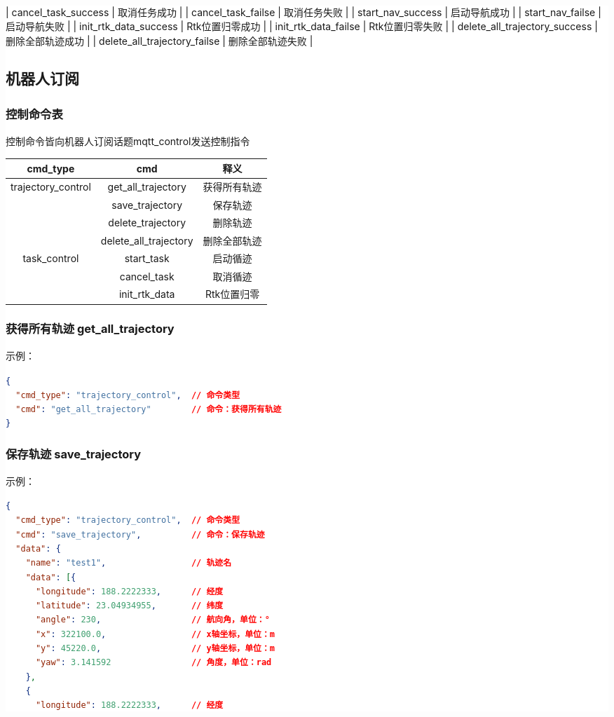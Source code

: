 | cancel_task_success | 取消任务成功 |
| cancel_task_failse | 取消任务失败 |
| start_nav_success | 启动导航成功 |
| start_nav_failse | 启动导航失败 |
| init_rtk_data_success | Rtk位置归零成功 |
| init_rtk_data_failse | Rtk位置归零失败 |
| delete_all_trajectory_success | 删除全部轨迹成功 |
| delete_all_trajectory_failse | 删除全部轨迹失败 |

## 机器人订阅

### 控制命令表

控制命令皆向机器人订阅话题mqtt_control发送控制指令

| **cmd_type** | **cmd** | 释义 |
|:------------:|:-------:|:----:|
| trajectory_control | get_all_trajectory | 获得所有轨迹 |
|  | save_trajectory | 保存轨迹 |
|  | delete_trajectory | 删除轨迹 |
|  | delete_all_trajectory | 删除全部轨迹 |
| task_control | start_task | 启动循迹 |
|  | cancel_task | 取消循迹 |
|  | init_rtk_data | Rtk位置归零 |

### 获得所有轨迹 get_all_trajectory

示例：
```json
{
  "cmd_type": "trajectory_control",  // 命令类型
  "cmd": "get_all_trajectory"        // 命令：获得所有轨迹
}
```

### 保存轨迹 save_trajectory

示例：
```json
{
  "cmd_type": "trajectory_control",  // 命令类型
  "cmd": "save_trajectory",          // 命令：保存轨迹
  "data": {
    "name": "test1",                 // 轨迹名
    "data": [{
      "longitude": 188.2222333,      // 经度
      "latitude": 23.04934955,       // 纬度
      "angle": 230,                  // 航向角，单位：°
      "x": 322100.0,                 // x轴坐标，单位：m
      "y": 45220.0,                  // y轴坐标，单位：m
      "yaw": 3.141592                // 角度，单位：rad
    },
    {
      "longitude": 188.2222333,      // 经度
```